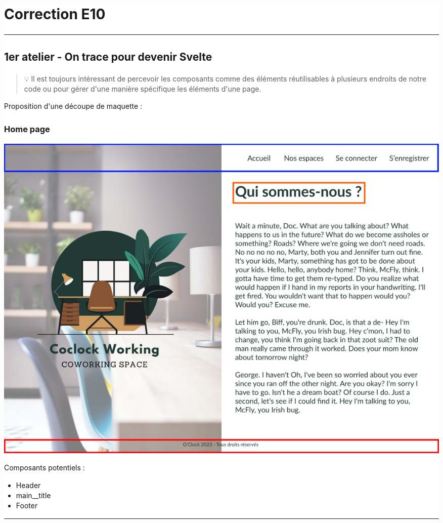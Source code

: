 # Correction E10

---

## 1er atelier - On trace pour devenir Svelte

> :bulb: Il est toujours intéressant de percevoir les composants comme des éléments réutilisables à plusieurs endroits de notre code ou pour gérer d'une manière spécifique les éléments d'une page.

Proposition d'une découpe de maquette :

### Home page

![Homepage](correction/Homepage.jpg)

Composants potentiels :

- Header
- main\_\_title
- Footer

---